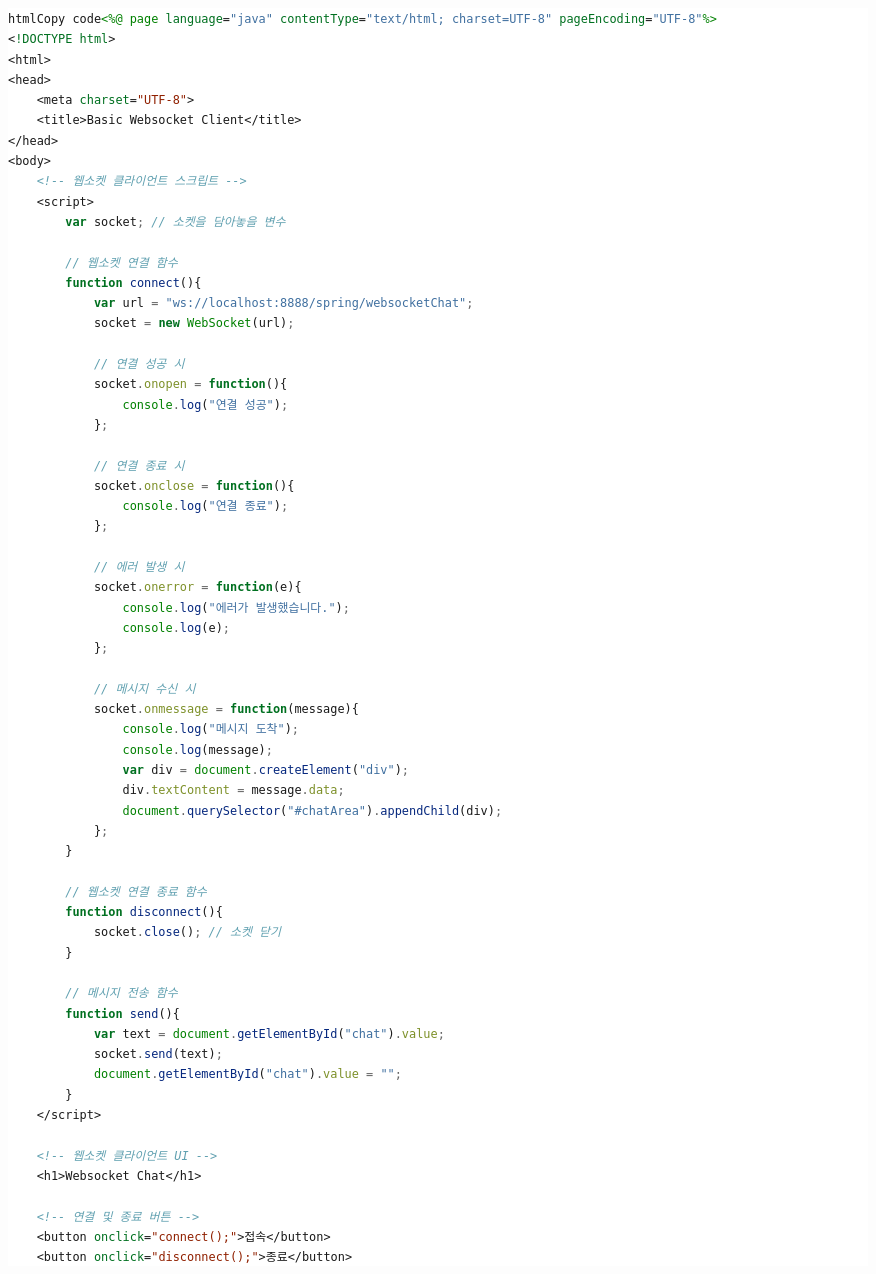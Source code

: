 ```jsp
htmlCopy code<%@ page language="java" contentType="text/html; charset=UTF-8" pageEncoding="UTF-8"%>
<!DOCTYPE html>
<html>
<head>
    <meta charset="UTF-8">
    <title>Basic Websocket Client</title>
</head>
<body>
    <!-- 웹소켓 클라이언트 스크립트 -->
    <script>
        var socket; // 소켓을 담아놓을 변수

        // 웹소켓 연결 함수
        function connect(){
            var url = "ws://localhost:8888/spring/websocketChat";
            socket = new WebSocket(url);

            // 연결 성공 시
            socket.onopen = function(){
                console.log("연결 성공");
            };

            // 연결 종료 시
            socket.onclose = function(){
                console.log("연결 종료");
            };

            // 에러 발생 시
            socket.onerror = function(e){
                console.log("에러가 발생했습니다.");
                console.log(e);
            };

            // 메시지 수신 시
            socket.onmessage = function(message){
                console.log("메시지 도착");
                console.log(message);
                var div = document.createElement("div");
                div.textContent = message.data;
                document.querySelector("#chatArea").appendChild(div);
            };
        }

        // 웹소켓 연결 종료 함수
        function disconnect(){
            socket.close(); // 소켓 닫기
        }

        // 메시지 전송 함수
        function send(){
            var text = document.getElementById("chat").value;
            socket.send(text);
            document.getElementById("chat").value = "";
        }
    </script>

    <!-- 웹소켓 클라이언트 UI -->
    <h1>Websocket Chat</h1>

    <!-- 연결 및 종료 버튼 -->
    <button onclick="connect();">접속</button>
    <button onclick="disconnect();">종료</button>

```